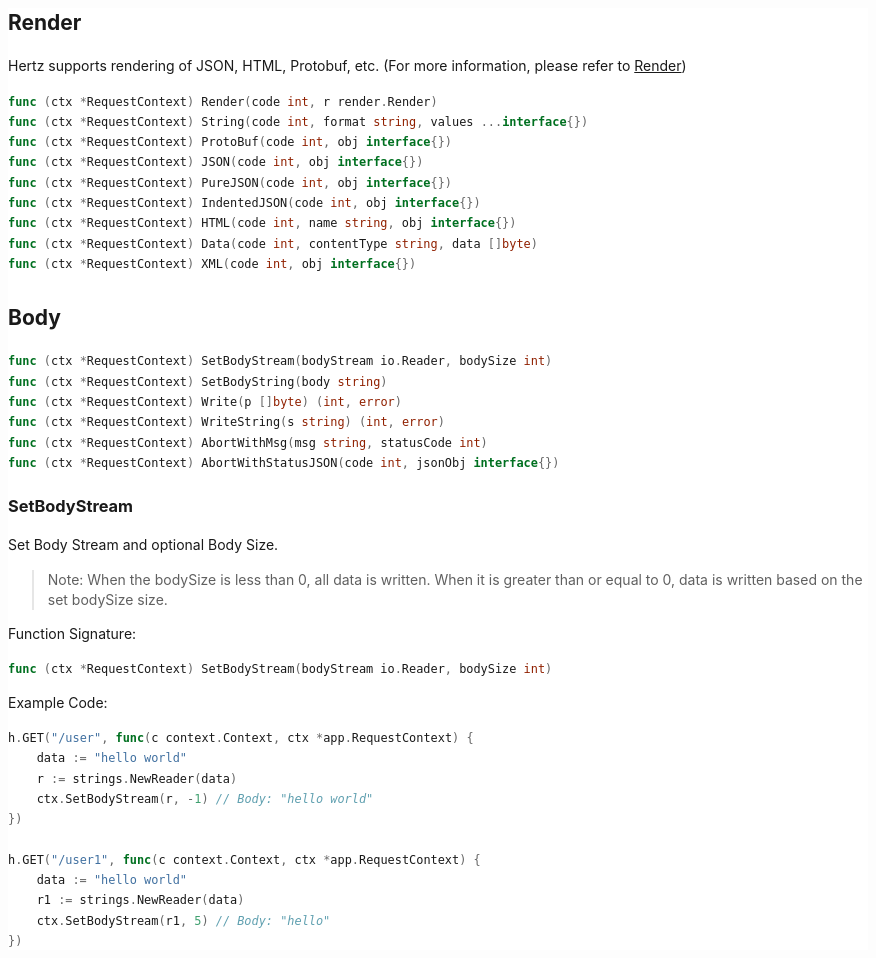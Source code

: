 ## Render

Hertz supports rendering of JSON, HTML, Protobuf, etc. (For more information, please refer to [Render](/docs/hertz/tutorials/basic-feature/render))

```go
func (ctx *RequestContext) Render(code int, r render.Render)
func (ctx *RequestContext) String(code int, format string, values ...interface{})
func (ctx *RequestContext) ProtoBuf(code int, obj interface{})
func (ctx *RequestContext) JSON(code int, obj interface{})
func (ctx *RequestContext) PureJSON(code int, obj interface{})
func (ctx *RequestContext) IndentedJSON(code int, obj interface{})
func (ctx *RequestContext) HTML(code int, name string, obj interface{})
func (ctx *RequestContext) Data(code int, contentType string, data []byte)
func (ctx *RequestContext) XML(code int, obj interface{})
```

## Body

```go
func (ctx *RequestContext) SetBodyStream(bodyStream io.Reader, bodySize int)
func (ctx *RequestContext) SetBodyString(body string)
func (ctx *RequestContext) Write(p []byte) (int, error)
func (ctx *RequestContext) WriteString(s string) (int, error)
func (ctx *RequestContext) AbortWithMsg(msg string, statusCode int)
func (ctx *RequestContext) AbortWithStatusJSON(code int, jsonObj interface{})
```

### SetBodyStream

Set Body Stream and optional Body Size.

> Note: When the bodySize is less than 0, all data is written. When it is greater than or equal to 0, data is written based on the set bodySize size.

Function Signature:

```go
func (ctx *RequestContext) SetBodyStream(bodyStream io.Reader, bodySize int)
```

Example Code:

```go
h.GET("/user", func(c context.Context, ctx *app.RequestContext) {
    data := "hello world"
    r := strings.NewReader(data)
    ctx.SetBodyStream(r, -1) // Body: "hello world"
})

h.GET("/user1", func(c context.Context, ctx *app.RequestContext) {
    data := "hello world"
    r1 := strings.NewReader(data)
    ctx.SetBodyStream(r1, 5) // Body: "hello"
})
```
